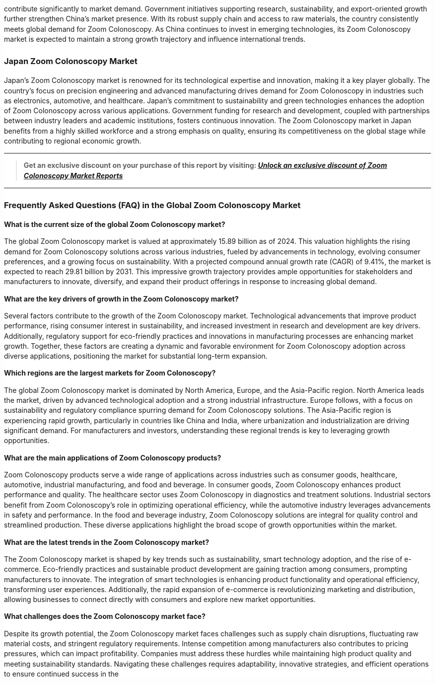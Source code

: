 contribute significantly to market demand. Government initiatives supporting research, sustainability, and export-oriented growth further strengthen China&rsquo;s market presence. With its robust supply chain and access to raw materials, the country consistently meets global demand for Zoom Colonoscopy. As China continues to invest in emerging technologies, its Zoom Colonoscopy market is expected to maintain a strong growth trajectory and influence international trends.</p><h3>Japan Zoom Colonoscopy Market</h3><p>Japan&rsquo;s Zoom Colonoscopy market is renowned for its technological expertise and innovation, making it a key player globally. The country&rsquo;s focus on precision engineering and advanced manufacturing drives demand for Zoom Colonoscopy in industries such as electronics, automotive, and healthcare. Japan&rsquo;s commitment to sustainability and green technologies enhances the adoption of Zoom Colonoscopy across various applications. Government funding for research and development, coupled with partnerships between industry leaders and academic institutions, fosters continuous innovation. The Zoom Colonoscopy market in Japan benefits from a highly skilled workforce and a strong emphasis on quality, ensuring its competitiveness on the global stage while contributing to regional economic growth.</p><hr /><blockquote><p><strong>Get an exclusive discount on your purchase of this report by visiting: <em><a href="://marketresearchpulse.com/ask-for-discount/4763?utm_source=Github&amp;utm_medium=027">Unlock an exclusive discount of Zoom Colonoscopy Market Reports</a></em>&nbsp;</strong></p></blockquote><hr /><h3>Frequently Asked Questions (FAQ) in the Global Zoom Colonoscopy Market</h3><p><strong>What is the current size of the global Zoom Colonoscopy market?</strong></p><p>The global Zoom Colonoscopy market is valued at approximately 15.89 billion as of 2024. This valuation highlights the rising demand for Zoom Colonoscopy solutions across various industries, fueled by advancements in technology, evolving consumer preferences, and a growing focus on sustainability. With a projected compound annual growth rate (CAGR) of 9.41%, the market is expected to reach 29.81 billion by 2031. This impressive growth trajectory provides ample opportunities for stakeholders and manufacturers to innovate, diversify, and expand their product offerings in response to increasing global demand.</p><p><strong>What are the key drivers of growth in the Zoom Colonoscopy market?</strong></p><p>Several factors contribute to the growth of the Zoom Colonoscopy market. Technological advancements that improve product performance, rising consumer interest in sustainability, and increased investment in research and development are key drivers. Additionally, regulatory support for eco-friendly practices and innovations in manufacturing processes are enhancing market growth. Together, these factors are creating a dynamic and favorable environment for Zoom Colonoscopy adoption across diverse applications, positioning the market for substantial long-term expansion.</p><p><strong>Which regions are the largest markets for Zoom Colonoscopy?</strong></p><p>The global Zoom Colonoscopy market is dominated by North America, Europe, and the Asia-Pacific region. North America leads the market, driven by advanced technological adoption and a strong industrial infrastructure. Europe follows, with a focus on sustainability and regulatory compliance spurring demand for Zoom Colonoscopy solutions. The Asia-Pacific region is experiencing rapid growth, particularly in countries like China and India, where urbanization and industrialization are driving significant demand. For manufacturers and investors, understanding these regional trends is key to leveraging growth opportunities.</p><p><strong>What are the main applications of Zoom Colonoscopy products?</strong></p><p>Zoom Colonoscopy products serve a wide range of applications across industries such as consumer goods, healthcare, automotive, industrial manufacturing, and food and beverage. In consumer goods, Zoom Colonoscopy enhances product performance and quality. The healthcare sector uses Zoom Colonoscopy in diagnostics and treatment solutions. Industrial sectors benefit from Zoom Colonoscopy&rsquo;s role in optimizing operational efficiency, while the automotive industry leverages advancements in safety and performance. In the food and beverage industry, Zoom Colonoscopy solutions are integral for quality control and streamlined production. These diverse applications highlight the broad scope of growth opportunities within the market.</p><p><strong>What are the latest trends in the Zoom Colonoscopy market?</strong></p><p>The Zoom Colonoscopy market is shaped by key trends such as sustainability, smart technology adoption, and the rise of e-commerce. Eco-friendly practices and sustainable product development are gaining traction among consumers, prompting manufacturers to innovate. The integration of smart technologies is enhancing product functionality and operational efficiency, transforming user experiences. Additionally, the rapid expansion of e-commerce is revolutionizing marketing and distribution, allowing businesses to connect directly with consumers and explore new market opportunities.</p><p><strong>What challenges does the Zoom Colonoscopy market face?</strong></p><p>Despite its growth potential, the Zoom Colonoscopy market faces challenges such as supply chain disruptions, fluctuating raw material costs, and stringent regulatory requirements. Intense competition among manufacturers also contributes to pricing pressures, which can impact profitability. Companies must address these hurdles while maintaining high product quality and meeting sustainability standards. Navigating these challenges requires adaptability, innovative strategies, and efficient operations to ensure continued success in the